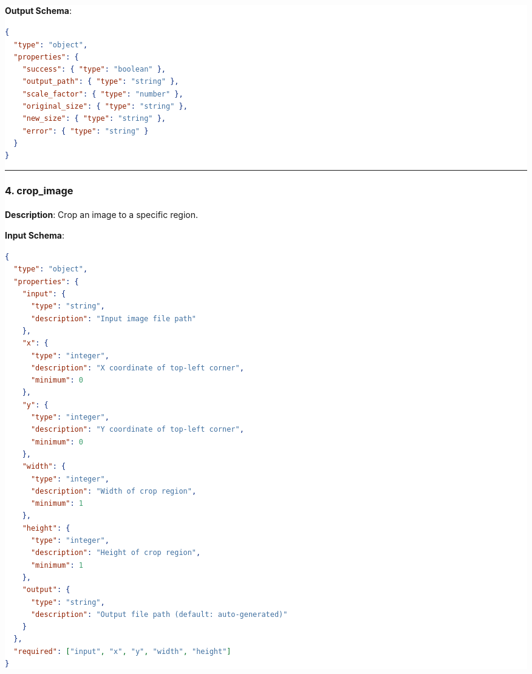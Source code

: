 **Output Schema**:
```json
{
  "type": "object",
  "properties": {
    "success": { "type": "boolean" },
    "output_path": { "type": "string" },
    "scale_factor": { "type": "number" },
    "original_size": { "type": "string" },
    "new_size": { "type": "string" },
    "error": { "type": "string" }
  }
}
```

---

### 4. crop_image

**Description**: Crop an image to a specific region.

**Input Schema**:
```json
{
  "type": "object",
  "properties": {
    "input": {
      "type": "string",
      "description": "Input image file path"
    },
    "x": {
      "type": "integer",
      "description": "X coordinate of top-left corner",
      "minimum": 0
    },
    "y": {
      "type": "integer",
      "description": "Y coordinate of top-left corner",
      "minimum": 0
    },
    "width": {
      "type": "integer",
      "description": "Width of crop region",
      "minimum": 1
    },
    "height": {
      "type": "integer",
      "description": "Height of crop region",
      "minimum": 1
    },
    "output": {
      "type": "string",
      "description": "Output file path (default: auto-generated)"
    }
  },
  "required": ["input", "x", "y", "width", "height"]
}
```
